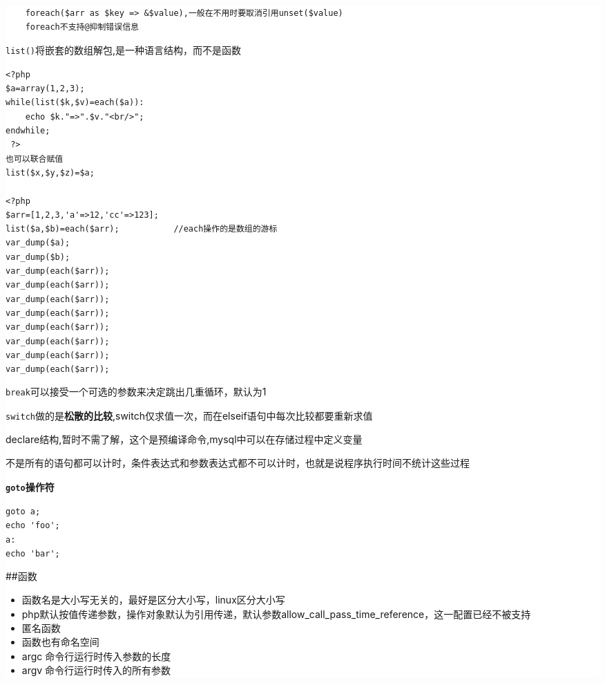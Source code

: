 	    foreach($arr as $key => &$value),一般在不用时要取消引用unset($value)
	    foreach不支持@抑制错误信息


`list()`将嵌套的数组解包,是一种语言结构，而不是函数

	<?php 
	$a=array(1,2,3);
	while(list($k,$v)=each($a)):
	    echo $k."=>".$v."<br/>";
	endwhile;
	 ?>
	也可以联合赋值
	list($x,$y,$z)=$a;

	<?php
	$arr=[1,2,3,'a'=>12,'cc'=>123];
	list($a,$b)=each($arr);           //each操作的是数组的游标
	var_dump($a);
	var_dump($b);
	var_dump(each($arr));
	var_dump(each($arr));
	var_dump(each($arr));
	var_dump(each($arr));
	var_dump(each($arr));
	var_dump(each($arr));
	var_dump(each($arr));
	var_dump(each($arr));



`break`可以接受一个可选的参数来决定跳出几重循环，默认为1


`switch`做的是**松散的比较**,switch仅求值一次，而在elseif语句中每次比较都要重新求值


declare结构,暂时不需了解，这个是预编译命令,mysql中可以在存储过程中定义变量


不是所有的语句都可以计时，条件表达式和参数表达式都不可以计时，也就是说程序执行时间不统计这些过程


**`goto`操作符**

	goto a;
	echo 'foo';
	a:
	echo 'bar';


##函数

- 函数名是大小写无关的，最好是区分大小写，linux区分大小写
- php默认按值传递参数，操作对象默认为引用传递，默认参数allow_call_pass_time_reference，这一配置已经不被支持
- 匿名函数
- 函数也有命名空间
- argc    命令行运行时传入参数的长度
- argv    命令行运行时传入的所有参数
